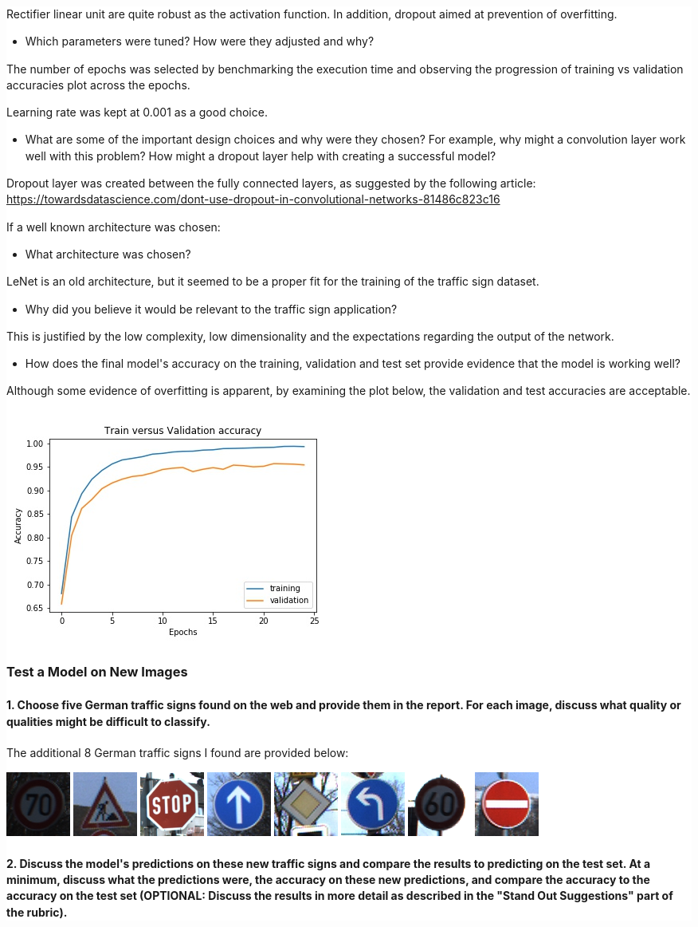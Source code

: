 Rectifier linear unit are quite robust as the activation function. In addition, dropout aimed at prevention of overfitting. 

* Which parameters were tuned? How were they adjusted and why?

The number of epochs was selected by benchmarking the execution time and observing the progression of training vs validation accuracies plot across the epochs.

Learning rate was kept at 0.001 as a good choice.

* What are some of the important design choices and why were they chosen? For example, why might a convolution layer work well with this problem? How might a dropout layer help with creating a successful model?

Dropout layer was created between the fully connected layers, as suggested by the following article:
https://towardsdatascience.com/dont-use-dropout-in-convolutional-networks-81486c823c16

If a well known architecture was chosen:
* What architecture was chosen?

LeNet is an old architecture, but it seemed to be a proper fit for the training of the traffic sign dataset. 

* Why did you believe it would be relevant to the traffic sign application?

This is justified by the low complexity, low dimensionality and the expectations regarding the output of the network.

* How does the final model's accuracy on the training, validation and test set provide evidence that the model is working well?
 
Although some evidence of overfitting is apparent, by examining the plot below, the validation and test accuracies are acceptable.

![alt text][image8]

### Test a Model on New Images

#### 1. Choose five German traffic signs found on the web and provide them in the report. For each image, discuss what quality or qualities might be difficult to classify.

The additional 8 German traffic signs I found are provided below:

![alt text][image10] ![alt text][image11] ![alt text][image12] 
![alt text][image13] ![alt text][image14] ![alt text][image15]
![alt text][image16] ![alt text][image17]

#### 2. Discuss the model's predictions on these new traffic signs and compare the results to predicting on the test set. At a minimum, discuss what the predictions were, the accuracy on these new predictions, and compare the accuracy to the accuracy on the test set (OPTIONAL: Discuss the results in more detail as described in the "Stand Out Suggestions" part of the rubric).


[//]: # (Image References)
[image1]: ./images/histogram1.jpg "Histogram"
[image2]: ./images/signs1.jpg "Sample Images under Respective Labels"
[image3]: ./images/histogram2.jpg "Histogram"
[image4]: ./images/1OriginalImage.jpg "Image prior to Augmentation"
[image5]: ./images/1Augmentation.jpg "Image after Augmentation"
[image6]: ./images/2OriginalImage.jpg "Image prior to Normalization"
[image7]: ./images/2Normalization.jpg "Image after Normalization"
[image8]: ./images/3trainvsvalid.jpg "Train versus Validation Accuracy through Epochs"
[image9]: ./images/Architecture.JPG "Architecture of the network"
[image10]: ./new_signs/0.png "New German Sign"
[image11]: ./new_signs/1.png "New German Sign"
[image12]: ./new_signs/11.png "New German Sign"
[image13]: ./new_signs/12.png "New German Sign"
[image14]: ./new_signs/2.png "New German Sign"
[image15]: ./new_signs/3.png "New German Sign"
[image16]: ./new_signs/4.png "New German Sign"
[image17]: ./new_signs/8.png "New German Sign"
[image18]: ./images/4newsigns_pred.jpg "New German Sign Predictions"
[image19]: ./images/5newsigns_labels.jpg "New German Sign Prediction Distribution"
[image20]: ./images/6newsigns_top5.jpg "New German Sign Prediction Top 5"
[image21]: ./images/FeatureMap1.JPG "Feature Map for Convolutional Layer 1"
[image22]: ./images/FeatureMap2.JPG "Feature Map for Convolutional Layer 2"